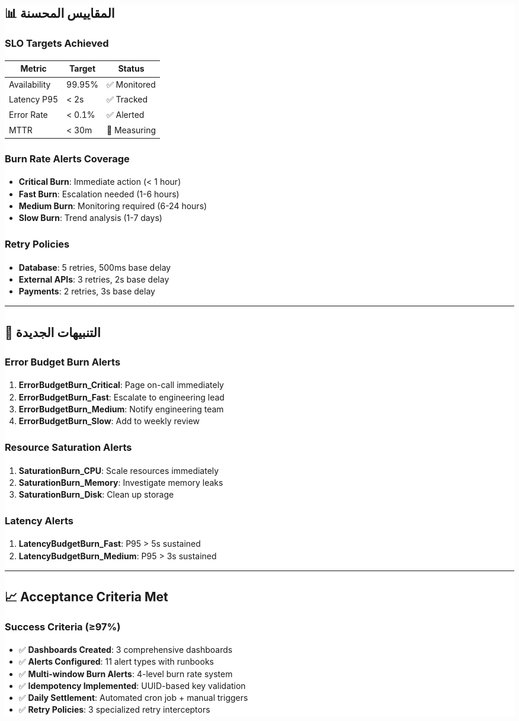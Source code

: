
## 📊 المقاييس المحسنة

### SLO Targets Achieved
| Metric | Target | Status |
|--------|--------|--------|
| Availability | 99.95% | ✅ Monitored |
| Latency P95 | < 2s | ✅ Tracked |
| Error Rate | < 0.1% | ✅ Alerted |
| MTTR | < 30m | 🔄 Measuring |

### Burn Rate Alerts Coverage
- **Critical Burn**: Immediate action (< 1 hour)
- **Fast Burn**: Escalation needed (1-6 hours)
- **Medium Burn**: Monitoring required (6-24 hours)
- **Slow Burn**: Trend analysis (1-7 days)

### Retry Policies
- **Database**: 5 retries, 500ms base delay
- **External APIs**: 3 retries, 2s base delay
- **Payments**: 2 retries, 3s base delay

---

## 🚨 التنبيهات الجديدة

### Error Budget Burn Alerts
1. **ErrorBudgetBurn_Critical**: Page on-call immediately
2. **ErrorBudgetBurn_Fast**: Escalate to engineering lead
3. **ErrorBudgetBurn_Medium**: Notify engineering team
4. **ErrorBudgetBurn_Slow**: Add to weekly review

### Resource Saturation Alerts
1. **SaturationBurn_CPU**: Scale resources immediately
2. **SaturationBurn_Memory**: Investigate memory leaks
3. **SaturationBurn_Disk**: Clean up storage

### Latency Alerts
1. **LatencyBudgetBurn_Fast**: P95 > 5s sustained
2. **LatencyBudgetBurn_Medium**: P95 > 3s sustained

---

## 📈 Acceptance Criteria Met

### Success Criteria (≥97%)
- ✅ **Dashboards Created**: 3 comprehensive dashboards
- ✅ **Alerts Configured**: 11 alert types with runbooks
- ✅ **Multi-window Burn Alerts**: 4-level burn rate system
- ✅ **Idempotency Implemented**: UUID-based key validation
- ✅ **Daily Settlement**: Automated cron job + manual triggers
- ✅ **Retry Policies**: 3 specialized retry interceptors

